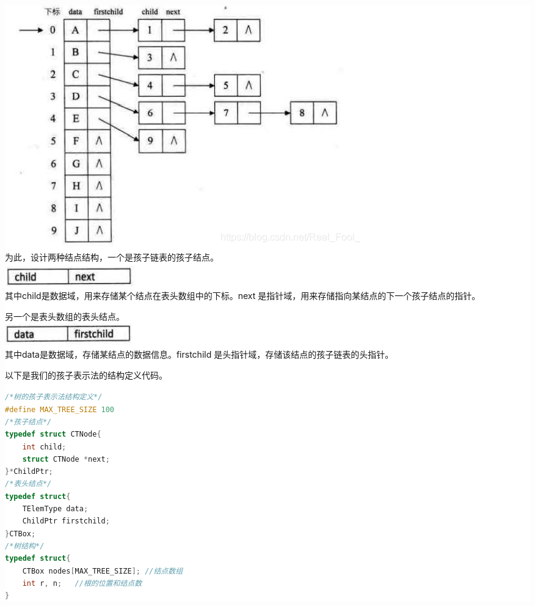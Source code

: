  ![在这里插入图片描述](assets/20210222180132561-20221023172910-guth262.png)  
 为此，设计两种结点结构，一个是孩子链表的孩子结点。  
 ![在这里插入图片描述](assets/20210222180209672-20221023172911-2a20eiw.png)  
 其中child是数据域，用来存储某个结点在表头数组中的下标。next 是指针域，用来存储指向某结点的下一个孩子结点的指针。

  另一个是表头数组的表头结点。  
 ![在这里插入图片描述](assets/20210222180315413-20221023172916-bz2x36e.png)  
 其中data是数据域，存储某结点的数据信息。firstchild 是头指针域，存储该结点的孩子链表的头指针。

  以下是我们的孩子表示法的结构定义代码。

```c
/*树的孩子表示法结构定义*/
#define MAX_TREE_SIZE 100
/*孩子结点*/
typedef struct CTNode{ 
	int child;
	struct CTNode *next;
}*ChildPtr;
/*表头结点*/
typedef struct{ 
	TElemType data;
	ChildPtr firstchild;
}CTBox;
/*树结构*/
typedef struct{ 
	CTBox nodes[MAX_TREE_SIZE];	//结点数组
	int r, n;	//根的位置和结点数
}
```
